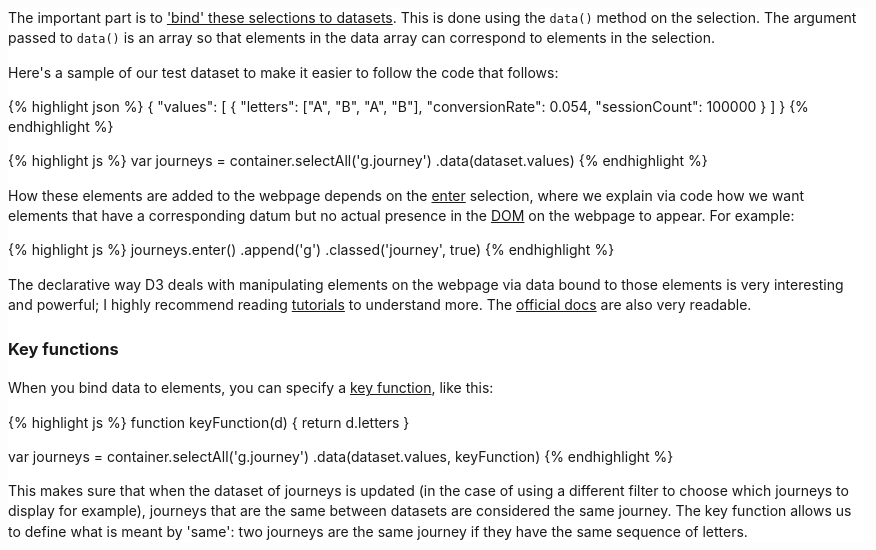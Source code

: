 The important part is to ['bind' these selections to datasets](http://bost.ocks.org/mike/join/). This is done using the `data()` method on the selection. The argument passed to `data()` is an array so that elements in the data array can correspond to elements in the selection.

Here's a sample of our test dataset to make it easier to follow the code that follows:

{% highlight json %}
{
  "values": [
    {
      "letters": ["A", "B", "A", "B"],
      "conversionRate": 0.054,
      "sessionCount": 100000
    }
  ]
}
{% endhighlight %}

{% highlight js %}
var journeys = container.selectAll('g.journey')
    .data(dataset.values)
{% endhighlight %}

How these elements are added to the webpage depends on the [enter](http://bost.ocks.org/mike/circles/#entering) selection, where we explain via code how we want elements that have a corresponding datum but no actual presence in the [DOM](https://developer.mozilla.org/en-US/docs/Web/API/Document_Object_Model) on the webpage to appear. For example:

{% highlight js %}
journeys.enter()
  .append('g')
    .classed('journey', true)
{% endhighlight %}

The declarative way D3 deals with manipulating elements on the webpage via data bound to those elements is very interesting and powerful; I highly recommend reading [tutorials](https://github.com/mbostock/d3/wiki/Tutorials) to understand more. The [official docs](https://github.com/mbostock/d3/wiki/API-Reference) are also very readable.

### Key functions

When you bind data to elements, you can specify a [key function](http://bost.ocks.org/mike/constancy/), like this:

{% highlight js %}
function keyFunction(d) {
  return d.letters
}

var journeys = container.selectAll('g.journey')
    .data(dataset.values, keyFunction)
{% endhighlight %}

This makes sure that when the dataset of journeys is updated (in the case of using a different filter to choose which journeys to display for example), journeys that are the same between datasets are considered the same journey. The key function allows us to define what is meant by 'same': two journeys are the same journey if they have the same sequence of letters.
